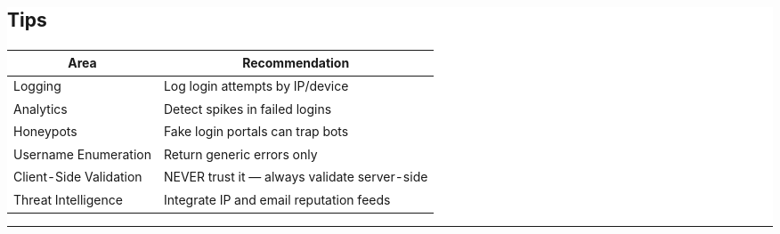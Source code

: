 
## Tips 

| Area                   | Recommendation                               |
| ---------------------- | -------------------------------------------- |
| Logging                | Log login attempts by IP/device              |
| Analytics              | Detect spikes in failed logins               |
| Honeypots              | Fake login portals can trap bots             |
| Username Enumeration   | Return generic errors only                   |
| Client-Side Validation | NEVER trust it — always validate server-side |
| Threat Intelligence    | Integrate IP and email reputation feeds      |

---
